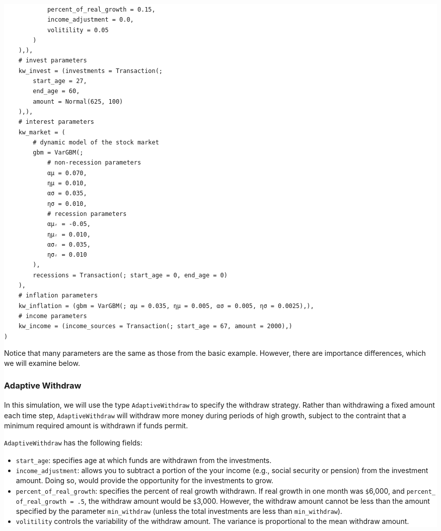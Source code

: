 ```@example advanced 
            percent_of_real_growth = 0.15,
            income_adjustment = 0.0,
            volitility = 0.05
        )
    ),),
    # invest parameters
    kw_invest = (investments = Transaction(;
        start_age = 27,
        end_age = 60,
        amount = Normal(625, 100)
    ),),
    # interest parameters
    kw_market = (
        # dynamic model of the stock market
        gbm = VarGBM(;
            # non-recession parameters
            αμ = 0.070,
            ημ = 0.010,
            ασ = 0.035,
            ησ = 0.010,
            # recession parameters
            αμᵣ = -0.05,
            ημᵣ = 0.010,
            ασᵣ = 0.035,
            ησᵣ = 0.010
        ),
        recessions = Transaction(; start_age = 0, end_age = 0)
    ),
    # inflation parameters
    kw_inflation = (gbm = VarGBM(; αμ = 0.035, ημ = 0.005, ασ = 0.005, ησ = 0.0025),),
    # income parameters 
    kw_income = (income_sources = Transaction(; start_age = 67, amount = 2000),)
)
```

Notice that many parameters are the same as those from the basic example. However, there are importance differences, which we will examine below. 

### Adaptive Withdraw

In this simulation, we will use the type `AdaptiveWithdraw` to specify the withdraw strategy. Rather than withdrawing a fixed amount each time step, `AdaptiveWithdraw` will withdraw more money during periods of high growth, subject to the contraint that a minimum required amount is withdrawn if funds permit.

`AdaptiveWithdraw` has the following fields:
- `start_age`: specifies age at which funds are withdrawn from the investments.
- `income_adjustment`: allows you to subtract a portion of the your income (e.g., social security or pension) from the investment amount. Doing so, would provide the opportunity for the investments to grow. 
- `percent_of_real_growth`: specifies the percent of real growth withdrawn. If real growth in one month was `$`6,000, and `percent_of_real_growth = .5`, the withdraw amount would be `$`3,000. However, the withdraw amount cannot be less than the amount specified by the parameter `min_withdraw` (unless the total investments are less than `min_withdraw`). 
- `volitility` controls the variability of the withdraw amount. The variance is proportional to the mean withdraw amount. 
